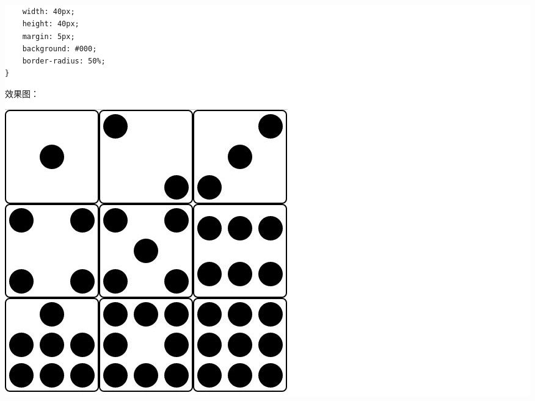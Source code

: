 		width: 40px;
		height: 40px;
		margin: 5px;
		background: #000;
		border-radius: 50%;
	}

效果图：

![](shaizi.jpg)
